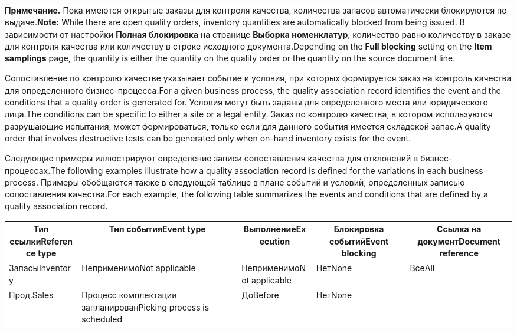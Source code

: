<span data-ttu-id="e5ea0-132">**Примечание.** Пока имеются открытые заказы для контроля качества, количества запасов автоматически блокируются по выдаче.</span><span class="sxs-lookup"><span data-stu-id="e5ea0-132">**Note:** While there are open quality orders, inventory quantities are automatically blocked from being issued.</span></span> <span data-ttu-id="e5ea0-133">В зависимости от настройки **Полная блокировка** на странице **Выборка номенклатур**, количество равно количеству в заказе для контроля качества или количеству в строке исходного документа.</span><span class="sxs-lookup"><span data-stu-id="e5ea0-133">Depending on the **Full blocking** setting on the **Item samplings** page, the quantity is either the quantity on the quality order or the quantity on the source document line.</span></span>

<span data-ttu-id="e5ea0-134">Сопоставление по контролю качестве указывает событие и условия, при которых формируется заказ на контроль качества для определенного бизнес-процесса.</span><span class="sxs-lookup"><span data-stu-id="e5ea0-134">For a given business process, the quality association record identifies the event and the conditions that a quality order is generated for.</span></span> <span data-ttu-id="e5ea0-135">Условия могут быть заданы для определенного места или юридического лица.</span><span class="sxs-lookup"><span data-stu-id="e5ea0-135">The conditions can be specific to either a site or a legal entity.</span></span> <span data-ttu-id="e5ea0-136">Заказ по контролю качества, в котором используются разрушающие испытания, может формироваться, только если для данного события имеется складской запас.</span><span class="sxs-lookup"><span data-stu-id="e5ea0-136">A quality order that involves destructive tests can be generated only when on-hand inventory exists for the event.</span></span>

<span data-ttu-id="e5ea0-137">Следующие примеры иллюстрируют определение записи сопоставления качества для отклонений в бизнес-процессах.</span><span class="sxs-lookup"><span data-stu-id="e5ea0-137">The following examples illustrate how a quality association record is defined for the variations in each business process.</span></span> <span data-ttu-id="e5ea0-138">Примеры обобщаются также в следующей таблице в плане событий и условий, определенных записью сопоставления качества.</span><span class="sxs-lookup"><span data-stu-id="e5ea0-138">For each example, the following table summarizes the events and conditions that are defined by a quality association record.</span></span>

<table>
<tbody>
<tr>
<th><span data-ttu-id="e5ea0-139">Тип ссылки</span><span class="sxs-lookup"><span data-stu-id="e5ea0-139">Reference type</span></span></th>
<th><span data-ttu-id="e5ea0-140">Тип события</span><span class="sxs-lookup"><span data-stu-id="e5ea0-140">Event type</span></span></th>
<th><span data-ttu-id="e5ea0-141">Выполнение</span><span class="sxs-lookup"><span data-stu-id="e5ea0-141">Execution</span></span></th>
<th><span data-ttu-id="e5ea0-142">Блокировка событий</span><span class="sxs-lookup"><span data-stu-id="e5ea0-142">Event blocking</span></span></th>
<th><span data-ttu-id="e5ea0-143">Ссылка на документ</span><span class="sxs-lookup"><span data-stu-id="e5ea0-143">Document reference</span></span></th>
</tr>
<tr>
<td><span data-ttu-id="e5ea0-144">Запасы</span><span class="sxs-lookup"><span data-stu-id="e5ea0-144">Inventory</span></span></td>
<td><span data-ttu-id="e5ea0-145">Неприменимо</span><span class="sxs-lookup"><span data-stu-id="e5ea0-145">Not applicable</span></span></td>
<td><span data-ttu-id="e5ea0-146">Неприменимо</span><span class="sxs-lookup"><span data-stu-id="e5ea0-146">Not applicable</span></span></td>
<td><span data-ttu-id="e5ea0-147">Нет</span><span class="sxs-lookup"><span data-stu-id="e5ea0-147">None</span></span></td>
<td><span data-ttu-id="e5ea0-148">Все</span><span class="sxs-lookup"><span data-stu-id="e5ea0-148">All</span></span></td>
</tr>
<tr>
<td rowspan="7"><span data-ttu-id="e5ea0-149">Прод.</span><span class="sxs-lookup"><span data-stu-id="e5ea0-149">Sales</span></span></td>
<td rowspan="4"><span data-ttu-id="e5ea0-150">Процесс комплектации запланирован</span><span class="sxs-lookup"><span data-stu-id="e5ea0-150">Picking process is scheduled</span></span></td>
<td rowspan="4"><span data-ttu-id="e5ea0-151">До</span><span class="sxs-lookup"><span data-stu-id="e5ea0-151">Before</span></span></td>
<td><span data-ttu-id="e5ea0-152">Нет</span><span class="sxs-lookup"><span data-stu-id="e5ea0-152">None</span></span></td>